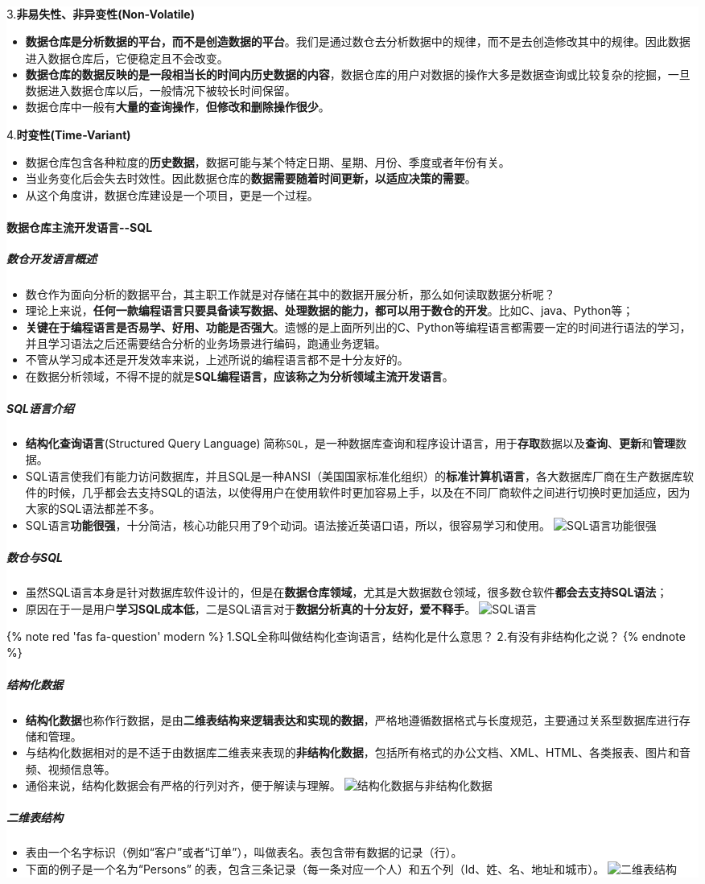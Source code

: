 3.**非易失性、非异变性(Non-Volatile)**

- **数据仓库是分析数据的平台，而不是创造数据的平台**。我们是通过数仓去分析数据中的规律，而不是去创造修改其中的规律。因此数据进入数据仓库后，它便稳定且不会改变。
- **数据仓库的数据反映的是一段相当长的时间内历史数据的内容**，数据仓库的用户对数据的操作大多是数据查询或比较复杂的挖掘，一旦数据进入数据仓库以后，一般情况下被较长时间保留。
- 数据仓库中一般有**大量的查询操作**，**但修改和删除操作很少**。

4.**时变性(Time-Variant)**

- 数据仓库包含各种粒度的**历史数据**，数据可能与某个特定日期、星期、月份、季度或者年份有关。
- 当业务变化后会失去时效性。因此数据仓库的**数据需要随着时间更新，以适应决策的需要**。
- 从这个角度讲，数据仓库建设是一个项目，更是一个过程。

#### 数据仓库主流开发语言--SQL

##### 数仓开发语言概述

- 数仓作为面向分析的数据平台，其主职工作就是对存储在其中的数据开展分析，那么如何读取数据分析呢？
- 理论上来说，**任何一款编程语言只要具备读写数据、处理数据的能力，都可以用于数仓的开发**。比如C、java、Python等；
- **关键在于编程语言是否易学、好用、功能是否强大**。遗憾的是上面所列出的C、Python等编程语言都需要一定的时间进行语法的学习，并且学习语法之后还需要结合分析的业务场景进行编码，跑通业务逻辑。
- 不管从学习成本还是开发效率来说，上述所说的编程语言都不是十分友好的。
- 在数据分析领域，不得不提的就是**SQL编程语言，应该称之为分析领域主流开发语言**。

##### SQL语言介绍

- **结构化查询语言**(Structured Query Language) 简称`SQL`，是一种数据库查询和程序设计语言，用于**存取**数据以及**查询**、**更新**和**管理**数据。
- SQL语言使我们有能力访问数据库，并且SQL是一种ANSI（美国国家标准化组织）的**标准计算机语言**，各大数据库厂商在生产数据库软件的时候，几乎都会去支持SQL的语法，以使得用户在使用软件时更加容易上手，以及在不同厂商软件之间进行切换时更加适应，因为大家的SQL语法都差不多。
- SQL语言**功能很强**，十分简洁，核心功能只用了9个动词。语法接近英语口语，所以，很容易学习和使用。
![SQL语言功能很强](2023-01-10-18-03-00.png)

##### 数仓与SQL

- 虽然SQL语言本身是针对数据库软件设计的，但是在**数据仓库领域**，尤其是大数据数仓领域，很多数仓软件**都会去支持SQL语法**；
- 原因在于一是用户**学习SQL成本低**，二是SQL语言对于**数据分析真的十分友好，爱不释手**。
![SQL语言](2023-01-10-18-04-48.png)

{% note red 'fas fa-question' modern %}
1.SQL全称叫做结构化查询语言，结构化是什么意思？
2.有没有非结构化之说？
{% endnote %}

##### 结构化数据

- **结构化数据**也称作行数据，是由**二维表结构来逻辑表达和实现的数据**，严格地遵循数据格式与长度规范，主要通过关系型数据库进行存储和管理。
- 与结构化数据相对的是不适于由数据库二维表来表现的**非结构化数据**，包括所有格式的办公文档、XML、HTML、各类报表、图片和音频、视频信息等。
- 通俗来说，结构化数据会有严格的行列对齐，便于解读与理解。
![结构化数据与非结构化数据](2023-01-10-18-07-07.png)

##### 二维表结构

- 表由一个名字标识（例如“客户”或者“订单”），叫做表名。表包含带有数据的记录（行）。
- 下面的例子是一个名为“Persons” 的表，包含三条记录（每一条对应一个人）和五个列（Id、姓、名、地址和城市）。
![二维表结构](2023-01-10-18-08-09.png)
